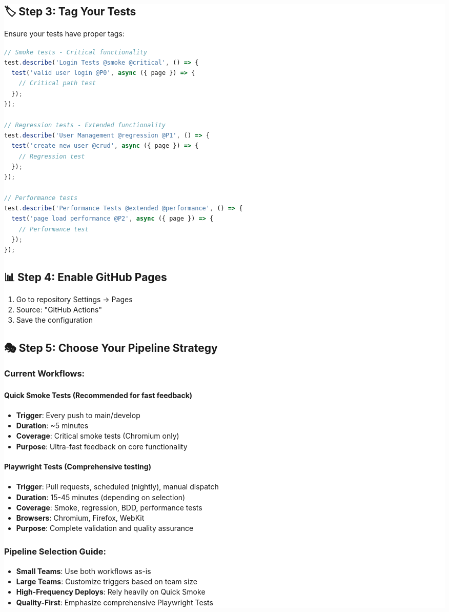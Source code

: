 ## 🏷️ Step 3: Tag Your Tests

Ensure your tests have proper tags:

```typescript
// Smoke tests - Critical functionality
test.describe('Login Tests @smoke @critical', () => {
  test('valid user login @P0', async ({ page }) => {
    // Critical path test
  });
});

// Regression tests - Extended functionality  
test.describe('User Management @regression @P1', () => {
  test('create new user @crud', async ({ page }) => {
    // Regression test
  });
});

// Performance tests
test.describe('Performance Tests @extended @performance', () => {
  test('page load performance @P2', async ({ page }) => {
    // Performance test
  });
});
```

## 📊 Step 4: Enable GitHub Pages

1. Go to repository Settings → Pages
2. Source: "GitHub Actions"
3. Save the configuration

## 🎭 Step 5: Choose Your Pipeline Strategy

### Current Workflows:

#### **Quick Smoke Tests** (Recommended for fast feedback)
- **Trigger**: Every push to main/develop
- **Duration**: ~5 minutes
- **Coverage**: Critical smoke tests (Chromium only)
- **Purpose**: Ultra-fast feedback on core functionality

#### **Playwright Tests** (Comprehensive testing)
- **Trigger**: Pull requests, scheduled (nightly), manual dispatch
- **Duration**: 15-45 minutes (depending on selection)
- **Coverage**: Smoke, regression, BDD, performance tests
- **Browsers**: Chromium, Firefox, WebKit
- **Purpose**: Complete validation and quality assurance

### Pipeline Selection Guide:
- **Small Teams**: Use both workflows as-is
- **Large Teams**: Customize triggers based on team size
- **High-Frequency Deploys**: Rely heavily on Quick Smoke
- **Quality-First**: Emphasize comprehensive Playwright Tests
